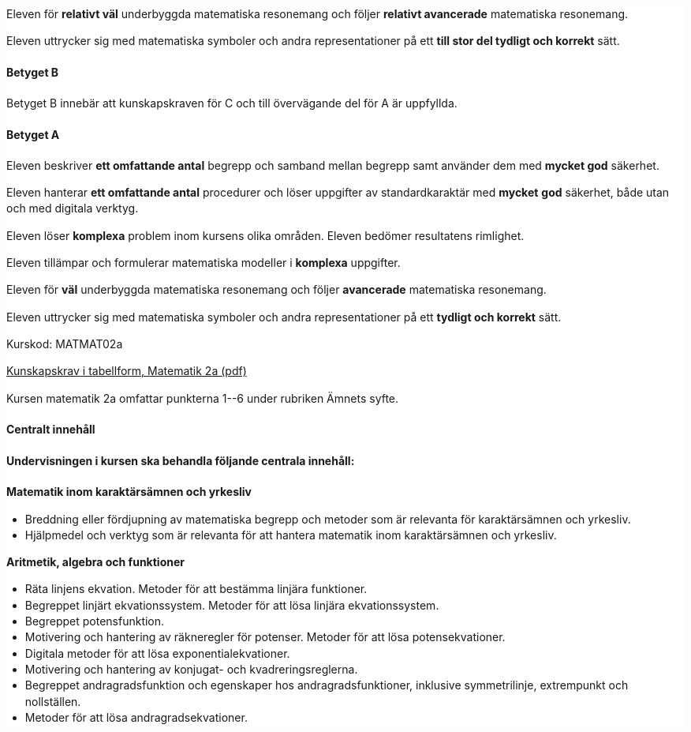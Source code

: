 Eleven för **relativt väl** underbyggda matematiska resonemang och följer **relativt avancerade** matematiska resonemang.

Eleven uttrycker sig med matematiska symboler och andra representationer på ett **till stor del tydligt och korrekt** sätt.

#### Betyget B

Betyget B innebär att kunskapskraven för C och till övervägande del för A är uppfyllda.

#### Betyget A

Eleven beskriver **ett omfattande antal** begrepp och samband mellan begrepp samt använder dem med **mycket god** säkerhet.

Eleven hanterar **ett omfattande antal** procedurer och löser uppgifter av standardkaraktär med **mycket** **god** säkerhet, både utan och med digitala verktyg.

Eleven löser **komplexa** problem inom kursens olika områden. Eleven bedömer resultatens rimlighet.

Eleven tillämpar och formulerar matematiska modeller i **komplexa** uppgifter.

Eleven för **väl** underbyggda matematiska resonemang och följer **avancerade** matematiska resonemang.

Eleven uttrycker sig med matematiska symboler och andra representationer på ett **tydligt och korrekt** sätt.

Kurskod: MATMAT02a

[Kunskapskrav i tabellform, Matematik 2a (pdf)](https://www.skolverket.se/sitevision/proxy/undervisning/gymnasieskolan/laroplan-program-och-amnen-i-gymnasieskolan/gymnasieprogrammen/amne/svid12_5dfee44715d35a5cdfa92a3/-996270488/syllabuscw/jsp/knowledgeReq.pdf?subjectCode=MAT&courseCode=MATMAT02a&version=10)

Kursen matematik 2a omfattar punkterna 1--6 under rubriken Ämnets syfte.

#### Centralt innehåll

#### Undervisningen i kursen ska behandla följande centrala innehåll:

**Matematik inom karaktärsämnen och yrkesliv**

-   Breddning eller fördjupning av matematiska begrepp och metoder som är relevanta för karaktärsämnen och yrkesliv.
-   Hjälpmedel och verktyg som är relevanta för att hantera matematik inom karaktärsämnen och yrkesliv.

**Aritmetik, algebra och funktioner**

-   Räta linjens ekvation. Metoder för att bestämma linjära funktioner.
-   Begreppet linjärt ekvationssystem. Metoder för att lösa linjära ekvationssystem.
-   Begreppet potensfunktion.
-   Motivering och hantering av räkneregler för potenser. Metoder för att lösa potensekvationer.
-   Digitala metoder för att lösa exponentialekvationer.
-   Motivering och hantering av konjugat- och kvadreringsreglerna.
-   Begreppet andragradsfunktion och egenskaper hos andragradsfunktioner, inklusive symmetrilinje, extrempunkt och nollställen.
-   Metoder för att lösa andragradsekvationer.
